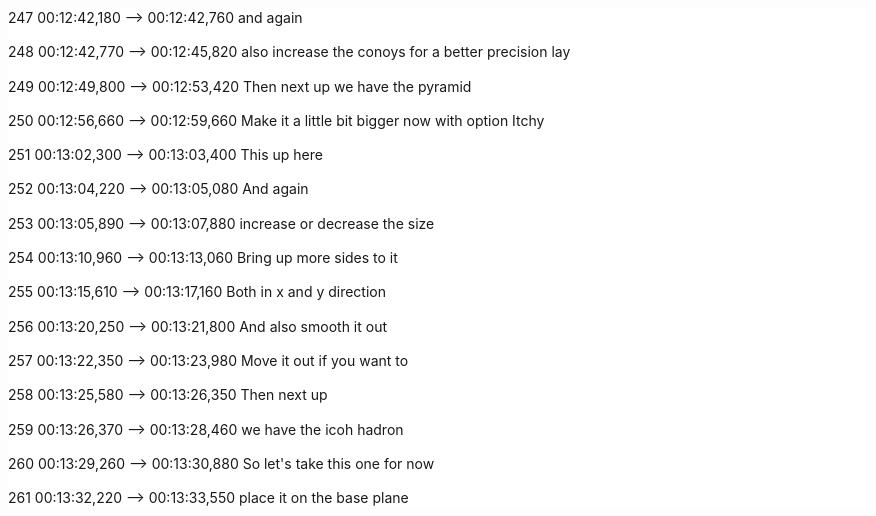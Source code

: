 247
00:12:42,180 --> 00:12:42,760
and again

248
00:12:42,770 --> 00:12:45,820
also increase the conoys for a better precision lay

249
00:12:49,800 --> 00:12:53,420
Then next up we have the pyramid

250
00:12:56,660 --> 00:12:59,660
Make it a little bit bigger now with option Itchy

251
00:13:02,300 --> 00:13:03,400
This up here

252
00:13:04,220 --> 00:13:05,080
And again

253
00:13:05,890 --> 00:13:07,880
increase or decrease the size

254
00:13:10,960 --> 00:13:13,060
Bring up more sides to it

255
00:13:15,610 --> 00:13:17,160
Both in x and y direction

256
00:13:20,250 --> 00:13:21,800
And also smooth it out

257
00:13:22,350 --> 00:13:23,980
Move it out if you want to

258
00:13:25,580 --> 00:13:26,350
Then next up

259
00:13:26,370 --> 00:13:28,460
we have the icoh hadron

260
00:13:29,260 --> 00:13:30,880
So let's take this one for now

261
00:13:32,220 --> 00:13:33,550
place it on the base plane
